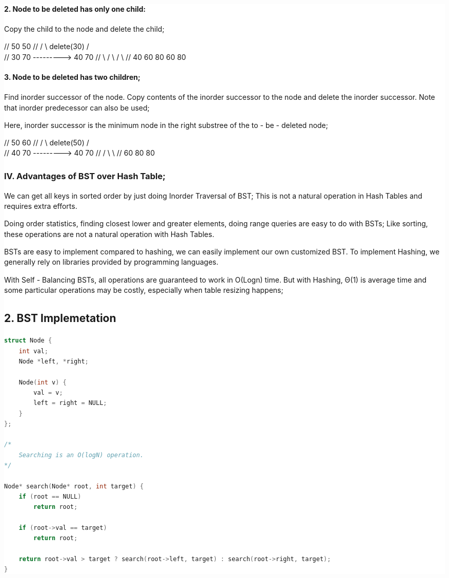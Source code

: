 #### 2. Node to be deleted has only one child:

Copy the child to the node and delete the child;

//     50                            50
//  /     \         delete(30)      /   \
// 30      70       --------->    40     70
//   \    /  \                          /  \ 
//   40  60   80                       60   80

#### 3. Node to be deleted has two children;

Find inorder successor of the node. Copy contents of the inorder successor to the node and delete the inorder successor.
Note that inorder predecessor can also be used;

Here, inorder successor is the minimum node in the right substree of the to - be - deleted node;

//     50                            60
//  /     \         delete(50)      /   \
// 40      70       --------->    40    70
//        /  \                            \ 
//       60   80                           80


### IV. Advantages of BST over Hash Table;

We can get all keys in sorted order by just doing Inorder Traversal of BST;
This is not a natural operation in Hash Tables and requires extra efforts.

Doing order statistics, finding closest lower and greater elements, doing range queries are easy to do with BSTs;
Like sorting, these operations are not a natural operation with Hash Tables.

BSTs are easy to implement compared to hashing, we can easily implement our own customized BST.
To implement Hashing, we generally rely on libraries provided by programming languages.

With Self - Balancing BSTs, all operations are guaranteed to work in O(Logn) time.
But with Hashing, Θ(1) is average time and some particular operations may be costly, especially when table resizing happens;


## 2. BST Implemetation

```cpp
struct Node {
	int val;
	Node *left, *right;

	Node(int v) {
		val = v;
		left = right = NULL;
	}
};

/* 
    Searching is an O(logN) operation.
*/

Node* search(Node* root, int target) {
	if (root == NULL)
		return root;

	if (root->val == target)
		return root;

	return root->val > target ? search(root->left, target) : search(root->right, target);
}
```